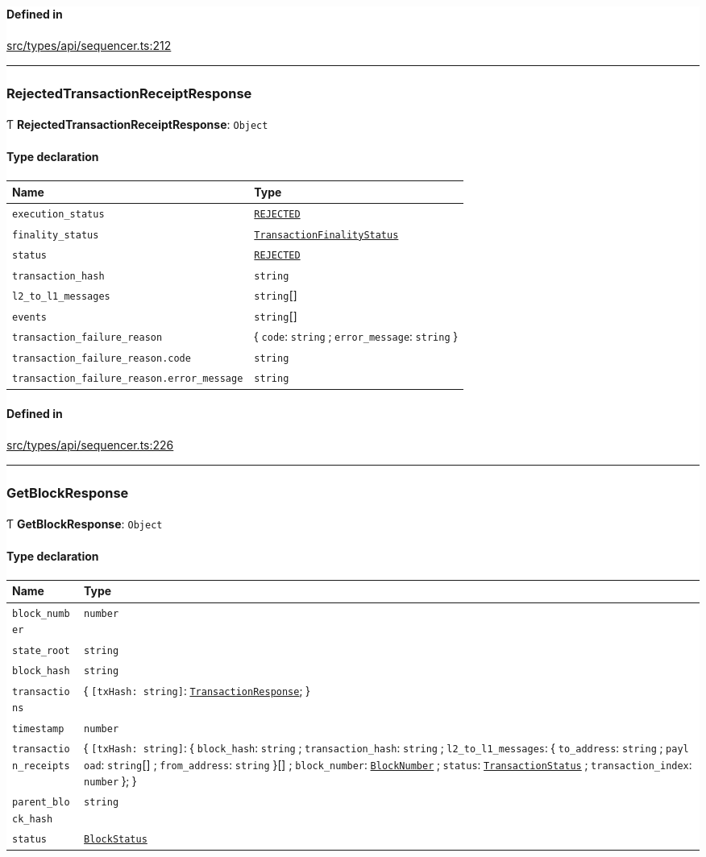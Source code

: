 #### Defined in

[src/types/api/sequencer.ts:212](https://github.com/starknet-io/starknet.js/blob/v5.24.3/src/types/api/sequencer.ts#L212)

---

### RejectedTransactionReceiptResponse

Ƭ **RejectedTransactionReceiptResponse**: `Object`

#### Type declaration

| Name                                       | Type                                                                       |
| :----------------------------------------- | :------------------------------------------------------------------------- |
| `execution_status`                         | [`REJECTED`](../enums/types.TransactionExecutionStatus.md#rejected)        |
| `finality_status`                          | [`TransactionFinalityStatus`](../enums/types.TransactionFinalityStatus.md) |
| `status`                                   | [`REJECTED`](../enums/types.TransactionStatus.md#rejected)                 |
| `transaction_hash`                         | `string`                                                                   |
| `l2_to_l1_messages`                        | `string`[]                                                                 |
| `events`                                   | `string`[]                                                                 |
| `transaction_failure_reason`               | \{ `code`: `string` ; `error_message`: `string` \}                         |
| `transaction_failure_reason.code`          | `string`                                                                   |
| `transaction_failure_reason.error_message` | `string`                                                                   |

#### Defined in

[src/types/api/sequencer.ts:226](https://github.com/starknet-io/starknet.js/blob/v5.24.3/src/types/api/sequencer.ts#L226)

---

### GetBlockResponse

Ƭ **GetBlockResponse**: `Object`

#### Type declaration

| Name                   | Type                                                                                                                                                                                                                                                                                                                                                           |
| :--------------------- | :------------------------------------------------------------------------------------------------------------------------------------------------------------------------------------------------------------------------------------------------------------------------------------------------------------------------------------------------------------- |
| `block_number`         | `number`                                                                                                                                                                                                                                                                                                                                                       |
| `state_root`           | `string`                                                                                                                                                                                                                                                                                                                                                       |
| `block_hash`           | `string`                                                                                                                                                                                                                                                                                                                                                       |
| `transactions`         | \{ `[txHash: string]`: [`TransactionResponse`](types.Sequencer.md#transactionresponse); \}                                                                                                                                                                                                                                                                     |
| `timestamp`            | `number`                                                                                                                                                                                                                                                                                                                                                       |
| `transaction_receipts` | \{ `[txHash: string]`: \{ `block_hash`: `string` ; `transaction_hash`: `string` ; `l2_to_l1_messages`: \{ `to_address`: `string` ; `payload`: `string`[] ; `from_address`: `string` \}[] ; `block_number`: [`BlockNumber`](types.md#blocknumber) ; `status`: [`TransactionStatus`](../enums/types.TransactionStatus.md) ; `transaction_index`: `number` \}; \} |
| `parent_block_hash`    | `string`                                                                                                                                                                                                                                                                                                                                                       |
| `status`               | [`BlockStatus`](../enums/types.BlockStatus.md)                                                                                                                                                                                                                                                                                                                 |